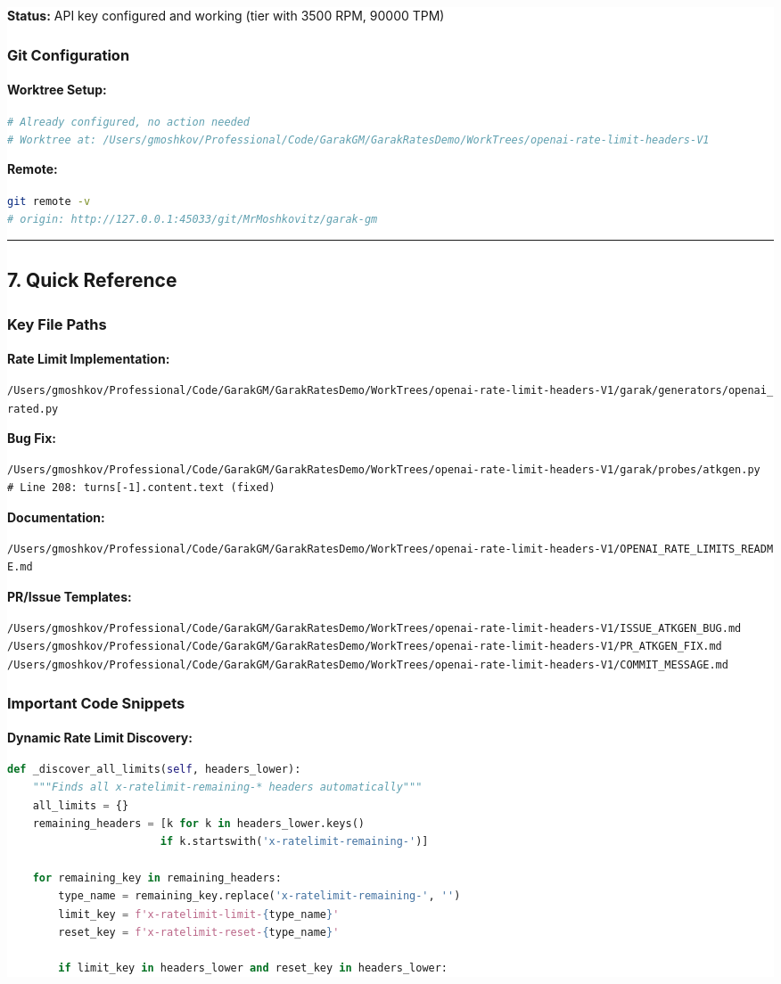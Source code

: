 **Status:** API key configured and working (tier with 3500 RPM, 90000 TPM)

### Git Configuration

**Worktree Setup:**
```bash
# Already configured, no action needed
# Worktree at: /Users/gmoshkov/Professional/Code/GarakGM/GarakRatesDemo/WorkTrees/openai-rate-limit-headers-V1
```

**Remote:**
```bash
git remote -v
# origin: http://127.0.0.1:45033/git/MrMoshkovitz/garak-gm
```

---

## 7. Quick Reference

### Key File Paths

**Rate Limit Implementation:**
```
/Users/gmoshkov/Professional/Code/GarakGM/GarakRatesDemo/WorkTrees/openai-rate-limit-headers-V1/garak/generators/openai_rated.py
```

**Bug Fix:**
```
/Users/gmoshkov/Professional/Code/GarakGM/GarakRatesDemo/WorkTrees/openai-rate-limit-headers-V1/garak/probes/atkgen.py
# Line 208: turns[-1].content.text (fixed)
```

**Documentation:**
```
/Users/gmoshkov/Professional/Code/GarakGM/GarakRatesDemo/WorkTrees/openai-rate-limit-headers-V1/OPENAI_RATE_LIMITS_README.md
```

**PR/Issue Templates:**
```
/Users/gmoshkov/Professional/Code/GarakGM/GarakRatesDemo/WorkTrees/openai-rate-limit-headers-V1/ISSUE_ATKGEN_BUG.md
/Users/gmoshkov/Professional/Code/GarakGM/GarakRatesDemo/WorkTrees/openai-rate-limit-headers-V1/PR_ATKGEN_FIX.md
/Users/gmoshkov/Professional/Code/GarakGM/GarakRatesDemo/WorkTrees/openai-rate-limit-headers-V1/COMMIT_MESSAGE.md
```

### Important Code Snippets

**Dynamic Rate Limit Discovery:**
```python
def _discover_all_limits(self, headers_lower):
    """Finds all x-ratelimit-remaining-* headers automatically"""
    all_limits = {}
    remaining_headers = [k for k in headers_lower.keys()
                        if k.startswith('x-ratelimit-remaining-')]

    for remaining_key in remaining_headers:
        type_name = remaining_key.replace('x-ratelimit-remaining-', '')
        limit_key = f'x-ratelimit-limit-{type_name}'
        reset_key = f'x-ratelimit-reset-{type_name}'

        if limit_key in headers_lower and reset_key in headers_lower:
```
